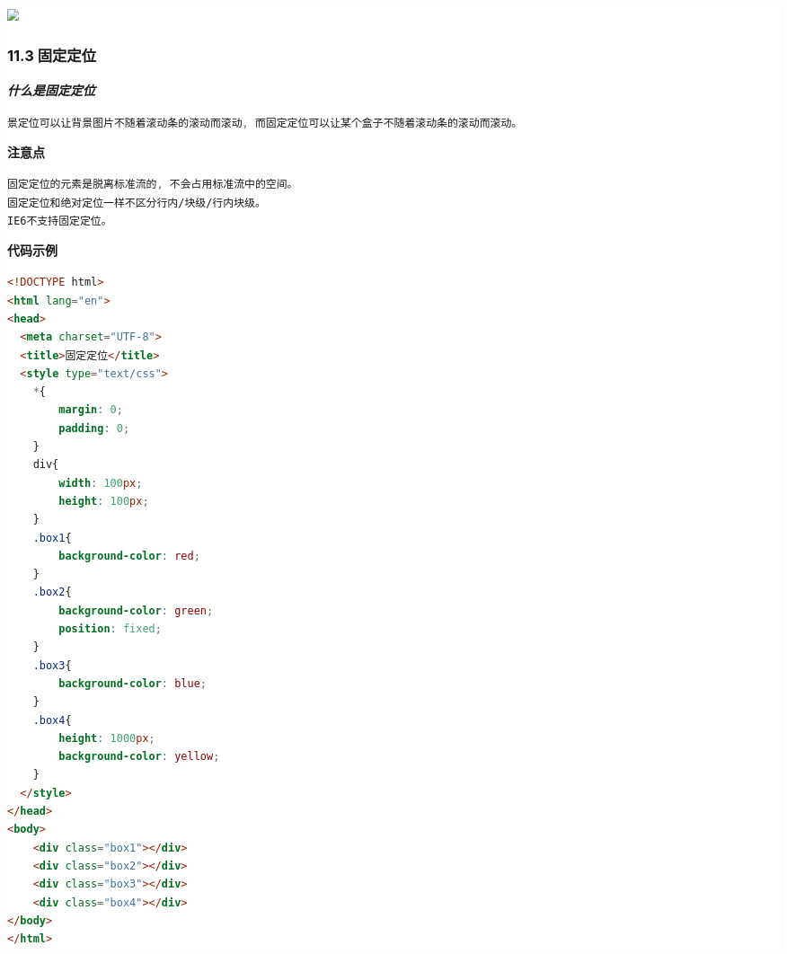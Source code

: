 ​	<img src="https://guardwhy.oss-cn-beijing.aliyuncs.com/img/前端/CSS/Test2/23-CSS.png" style="zoom:80%;" />

### 11.3 固定定位

***什么是固定定位***

```css
景定位可以让背景图片不随着滚动条的滚动而滚动, 而固定定位可以让某个盒子不随着滚动条的滚动而滚动。
```

**注意点**

```css
固定定位的元素是脱离标准流的, 不会占用标准流中的空间。
固定定位和绝对定位一样不区分行内/块级/行内块级。
IE6不支持固定定位。
```

**代码示例**

```html
<!DOCTYPE html>
<html lang="en">
<head>
  <meta charset="UTF-8">
  <title>固定定位</title>
  <style type="text/css">
	*{
		margin: 0;
		padding: 0;
	}
	div{
		width: 100px;
		height: 100px;
	}
	.box1{
		background-color: red;
	}
	.box2{
		background-color: green;
		position: fixed;
	}
	.box3{
		background-color: blue;
	}
	.box4{
		height: 1000px;
		background-color: yellow;
	}
  </style>
</head>
<body>
	<div class="box1"></div>
	<div class="box2"></div>
	<div class="box3"></div>
	<div class="box4"></div>
</body>
</html>
```
